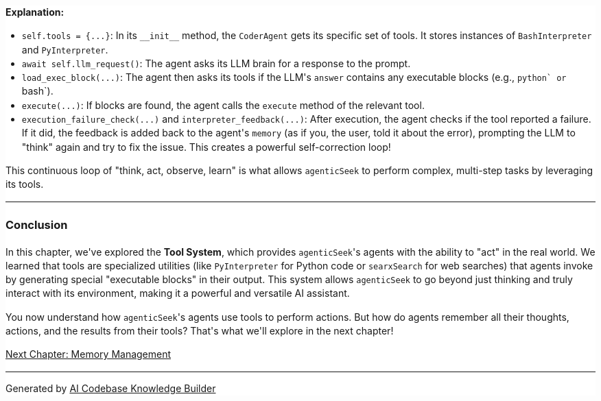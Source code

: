 **Explanation:**
*   `self.tools = {...}`: In its `__init__` method, the `CoderAgent` gets its specific set of tools. It stores instances of `BashInterpreter` and `PyInterpreter`.
*   `await self.llm_request()`: The agent asks its LLM brain for a response to the prompt.
*   `load_exec_block(...)`: The agent then asks its tools if the LLM's `answer` contains any executable blocks (e.g., ````python` or ````bash`).
*   `execute(...)`: If blocks are found, the agent calls the `execute` method of the relevant tool.
*   `execution_failure_check(...)` and `interpreter_feedback(...)`: After execution, the agent checks if the tool reported a failure. If it did, the feedback is added back to the agent's `memory` (as if you, the user, told it about the error), prompting the LLM to "think" again and try to fix the issue. This creates a powerful self-correction loop!

This continuous loop of "think, act, observe, learn" is what allows `agenticSeek` to perform complex, multi-step tasks by leveraging its tools.

---

### Conclusion

In this chapter, we've explored the **Tool System**, which provides `agenticSeek`'s agents with the ability to "act" in the real world. We learned that tools are specialized utilities (like `PyInterpreter` for Python code or `searxSearch` for web searches) that agents invoke by generating special "executable blocks" in their output. This system allows `agenticSeek` to go beyond just thinking and truly interact with its environment, making it a powerful and versatile AI assistant.

You now understand how `agenticSeek`'s agents use tools to perform actions. But how do agents remember all their thoughts, actions, and the results from their tools? That's what we'll explore in the next chapter!

[Next Chapter: Memory Management](05_memory_management_.md)

---

Generated by [AI Codebase Knowledge Builder](https://github.com/The-Pocket/Tutorial-Codebase-Knowledge)